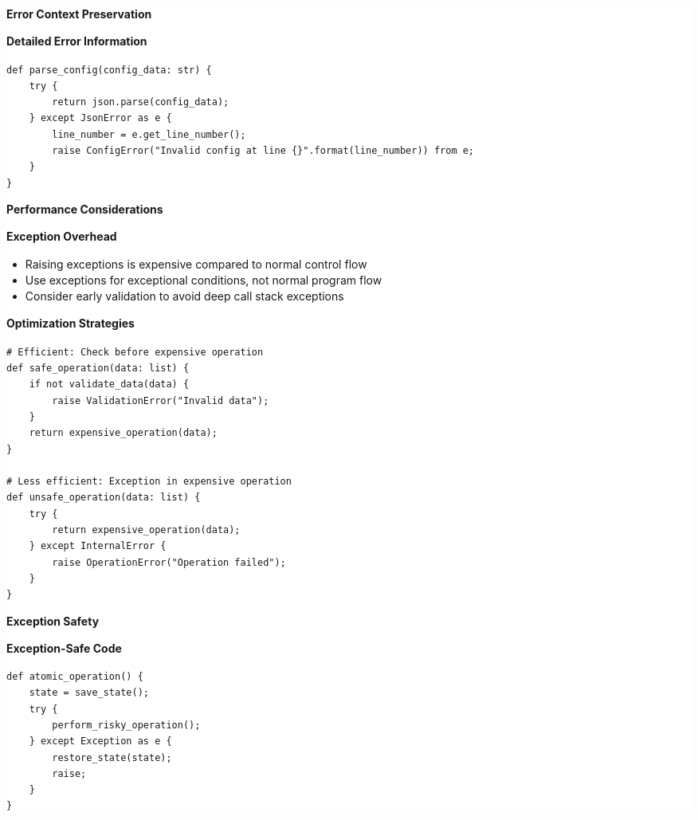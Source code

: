 ```jac
```

**Error Context Preservation**

**Detailed Error Information**
```jac
def parse_config(config_data: str) {
    try {
        return json.parse(config_data);
    } except JsonError as e {
        line_number = e.get_line_number();
        raise ConfigError("Invalid config at line {}".format(line_number)) from e;
    }
}
```

**Performance Considerations**

**Exception Overhead**
- Raising exceptions is expensive compared to normal control flow
- Use exceptions for exceptional conditions, not normal program flow
- Consider early validation to avoid deep call stack exceptions

**Optimization Strategies**
```jac
# Efficient: Check before expensive operation
def safe_operation(data: list) {
    if not validate_data(data) {
        raise ValidationError("Invalid data");
    }
    return expensive_operation(data);
}

# Less efficient: Exception in expensive operation
def unsafe_operation(data: list) {
    try {
        return expensive_operation(data);
    } except InternalError {
        raise OperationError("Operation failed");
    }
}
```

**Exception Safety**

**Exception-Safe Code**
```jac
def atomic_operation() {
    state = save_state();
    try {
        perform_risky_operation();
    } except Exception as e {
        restore_state(state);
        raise;
    }
}
```
